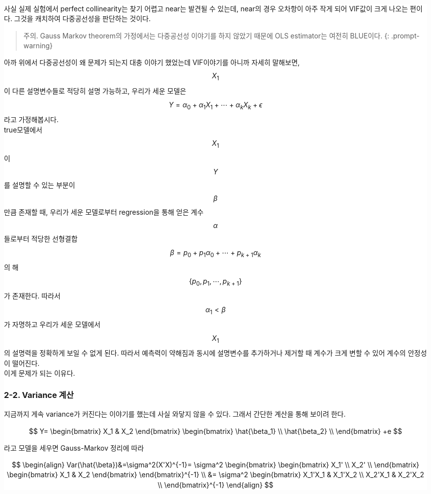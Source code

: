 사실 실제 실험에서 perfect collinearity는 찾기 어렵고 near는 발견될 수 있는데, near의 경우 오차항이 아주 작게 되어 VIF값이 크게 나오는 편이다. 그것을 캐치하여 다중공선성을 판단하는 것이다.

>주의. Gauss Markov theorem의 가정에서는 다중공선성 이야기를 하지 않았기 때문에 OLS estimator는 여전히 BLUE이다.
{: .prompt-warning}

아까 위에서 다중공선성이 왜 문제가 되는지 대충 이야기 했었는데 VIF이야기를 아니까 자세히 말해보면,<br>
$$X_1$$이 다른 설명변수들로 적당히 설명 가능하고, 우리가 세운 모델은 $$Y=\alpha_0+\alpha_1X_1+\cdots +\alpha_kX_k+\epsilon$$라고 가정해봅시다.<br>
true모델에서 $$X_1$$이 $$Y$$를 설명할 수 있는 부분이 $$\beta$$만큼 존재할 때, 우리가 세운 모델로부터 regression을 통해 얻은 계수 $$\alpha$$들로부터 적당한 선형결합
$$\beta=p_0+p_1\alpha_0+\cdots+p_{k+1}\alpha_k$$의 해 $$\{p_0, p_1, \cdots , p_{k+1}\}$$가 존재한다. 따라서 $$\alpha_1<\beta$$가 자명하고 우리가 세운 모델에서 $$X_1$$의 설명력을 정확하게 보일 수 없게 된다. 따라서 예측력이 약해짐과 동시에 설명변수를 추가하거나 제거할 때 계수가 크게 변할 수 있어 계수의 안정성이 떨어진다.<br>
이게 문제가 되는 이유다.

### 2-2. Variance 계산

지금까지 게속 variance가 커진다는 이야기를 했는데 사실 와닿지 않을 수 있다. 그래서 간단한 계산을 통해 보이려 한다.

$$
Y=
\begin{bmatrix}
X_1 & X_2
\end{bmatrix}
\begin{bmatrix}
\hat{\beta_1} \\
\hat{\beta_2} \\
\end{bmatrix}
+e
$$

라고 모델을 세우면 Gauss-Markov 정리에 따라

$$
\begin{align}
Var(\hat{\beta})&=\sigma^2(X'X)^{-1}=
\sigma^2
\begin{bmatrix}
    \begin{bmatrix}
    X_1' \\
    X_2' \\
    \end{bmatrix}
    \begin{bmatrix}
    X_1 & X_2
    \end{bmatrix}
\end{bmatrix}^{-1} \\
&=
\sigma^2
\begin{bmatrix}
    X_1'X_1 & X_1'X_2 \\
    X_2'X_1 & X_2'X_2 \\
\end{bmatrix}^{-1}
\end{align}
$$
